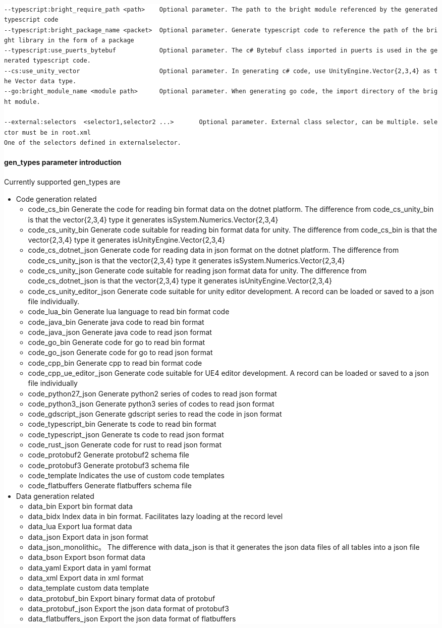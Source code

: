     --typescript:bright_require_path <path>    Optional parameter. The path to the bright module referenced by the generated typescript code
    --typescript:bright_package_name <packet>  Optional parameter. Generate typescript code to reference the path of the bright library in the form of a package
    --typescript:use_puerts_bytebuf            Optional parameter. The c# Bytebuf class imported in puerts is used in the generated typescript code.
    --cs:use_unity_vector                      Optional parameter. In generating c# code, use UnityEngine.Vector{2,3,4} as the Vector data type.
    --go:bright_module_name <module path>      Optional parameter. When generating go code, the import directory of the bright module.

    --external:selectors  <selector1,selector2 ...>       Optional parameter. External class selector, can be multiple. selector must be in root.xml
    One of the selectors defined in externalselector.

#### gen_types parameter introduction

Currently supported gen_types are

- Code generation related
  - code_cs_bin               Generate the code for reading bin format data on the dotnet platform. The difference from code_cs_unity_bin is that the vector{2,3,4} type it generates isSystem.Numerics.Vector{2,3,4}
  - code_cs_unity_bin         Generate code suitable for reading bin format data for unity. The difference from code_cs_bin is that the vector{2,3,4} type it generates isUnityEngine.Vector{2,3,4}
  - code_cs_dotnet_json       Generate code for reading data in json format on the dotnet platform. The difference from code_cs_unity_json is that the vector{2,3,4} type it generates isSystem.Numerics.Vector{2,3,4}
  - code_cs_unity_json        Generate code suitable for reading json format data for unity. The difference from code_cs_dotnet_json is that the vector{2,3,4} type it generates isUnityEngine.Vector{2,3,4}
  - code_cs_unity_editor_json Generate code suitable for unity editor development. A record can be loaded or saved to a json file individually.
  - code_lua_bin              Generate lua language to read bin format code
  - code_java_bin             Generate java code to read bin format
  - code_java_json            Generate java code to read json format
  - code_go_bin               Generate code for go to read bin format
  - code_go_json              Generate code for go to read json format
  - code_cpp_bin              Generate cpp to read bin format code
  - code_cpp_ue_editor_json   Generate code suitable for UE4 editor development. A record can be loaded or saved to a json file individually
  - code_python27_json        Generate python2 series of codes to read json format
  - code_python3_json         Generate python3 series of codes to read json format
  - code_gdscript_json        Generate gdscript series to read the code in json format
  - code_typescript_bin       Generate ts code to read bin format
  - code_typescript_json      Generate ts code to read json format
  - code_rust_json            Generate code for rust to read json format
  - code_protobuf2            Generate protobuf2 schema file
  - code_protobuf3            Generate protobuf3 schema file
  - code_template             Indicates the use of custom code templates
  - code_flatbuffers          Generate flatbuffers schema file
- Data generation related
  - data_bin Export bin format data
  - data_bidx Index data in bin format. Facilitates lazy loading at the record level
  - data_lua  Export lua format data
  - data_json Export data in json format
  - data_json_monolithic。 The difference with data_json is that it generates the json data files of all tables into a json file
  - data_bson Export bson format data
  - data_yaml Export data in yaml format
  - data_xml Export data in xml format
  - data_template custom data template
  - data_protobuf_bin Export binary format data of protobuf
  - data_protobuf_json Export the json data format of protobuf3
  - data_flatbuffers_json Export the json data format of flatbuffers